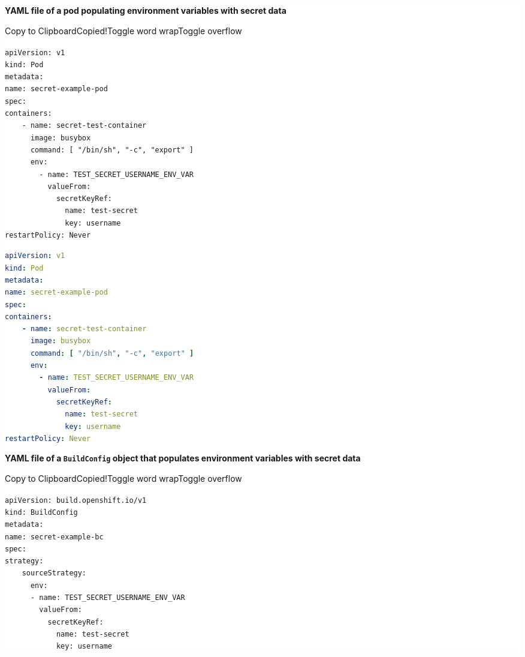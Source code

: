 **YAML file of a pod populating environment variables with secret data**

Copy to ClipboardCopied!Toggle word wrapToggle overflow

```
apiVersion: v1
kind: Pod
metadata:
name: secret-example-pod
spec:
containers:
    - name: secret-test-container
      image: busybox
      command: [ "/bin/sh", "-c", "export" ]
      env:
        - name: TEST_SECRET_USERNAME_ENV_VAR
          valueFrom:
            secretKeyRef:
              name: test-secret
              key: username
restartPolicy: Never
```

```yaml
apiVersion: v1
kind: Pod
metadata:
name: secret-example-pod
spec:
containers:
    - name: secret-test-container
      image: busybox
      command: [ "/bin/sh", "-c", "export" ]
      env:
        - name: TEST_SECRET_USERNAME_ENV_VAR
          valueFrom:
            secretKeyRef:
              name: test-secret
              key: username
restartPolicy: Never
```

**YAML file of a `BuildConfig` object that populates environment variables with secret data**

Copy to ClipboardCopied!Toggle word wrapToggle overflow

```
apiVersion: build.openshift.io/v1
kind: BuildConfig
metadata:
name: secret-example-bc
spec:
strategy:
    sourceStrategy:
      env:
      - name: TEST_SECRET_USERNAME_ENV_VAR
        valueFrom:
          secretKeyRef:
            name: test-secret
            key: username
```

